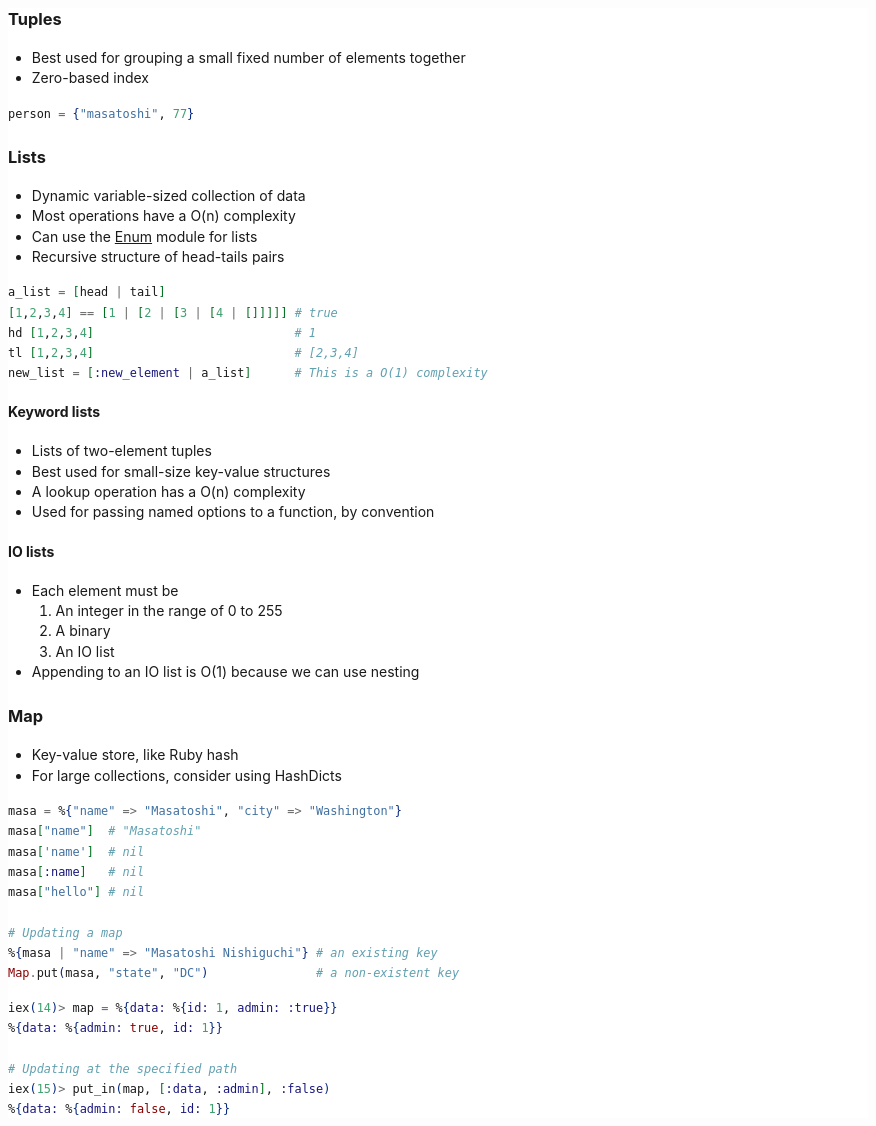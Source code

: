 ### Tuples

- Best used for grouping a small fixed number of elements together
- Zero-based index

```elixir
person = {"masatoshi", 77}
```

### Lists
- Dynamic variable-sized collection of data
- Most operations have a O(n) complexity
- Can use the [Enum](http://elixir-lang.org/docs/stable/elixir/Enum) module for lists
- Recursive structure of head-tails pairs

```elixir
a_list = [head | tail]
[1,2,3,4] == [1 | [2 | [3 | [4 | []]]]] # true
hd [1,2,3,4]                            # 1
tl [1,2,3,4]                            # [2,3,4]
new_list = [:new_element | a_list]      # This is a O(1) complexity
```

#### Keyword lists
- Lists of two-element tuples
- Best used for small-size key-value structures
- A lookup operation has a O(n) complexity
- Used for passing named options to a function, by convention

#### IO lists
- Each element must be
  1. An integer in the range of 0 to 255
  2. A binary
  3. An IO list
- Appending to an IO list is O(1) because we can use nesting

### Map
- Key-value store, like Ruby hash
- For large collections, consider using HashDicts

```elixir
masa = %{"name" => "Masatoshi", "city" => "Washington"}
masa["name"]  # "Masatoshi"
masa['name']  # nil
masa[:name]   # nil
masa["hello"] # nil

# Updating a map
%{masa | "name" => "Masatoshi Nishiguchi"} # an existing key
Map.put(masa, "state", "DC")               # a non-existent key
```

```elixir
iex(14)> map = %{data: %{id: 1, admin: :true}}
%{data: %{admin: true, id: 1}}

# Updating at the specified path
iex(15)> put_in(map, [:data, :admin], :false)
%{data: %{admin: false, id: 1}}
```

